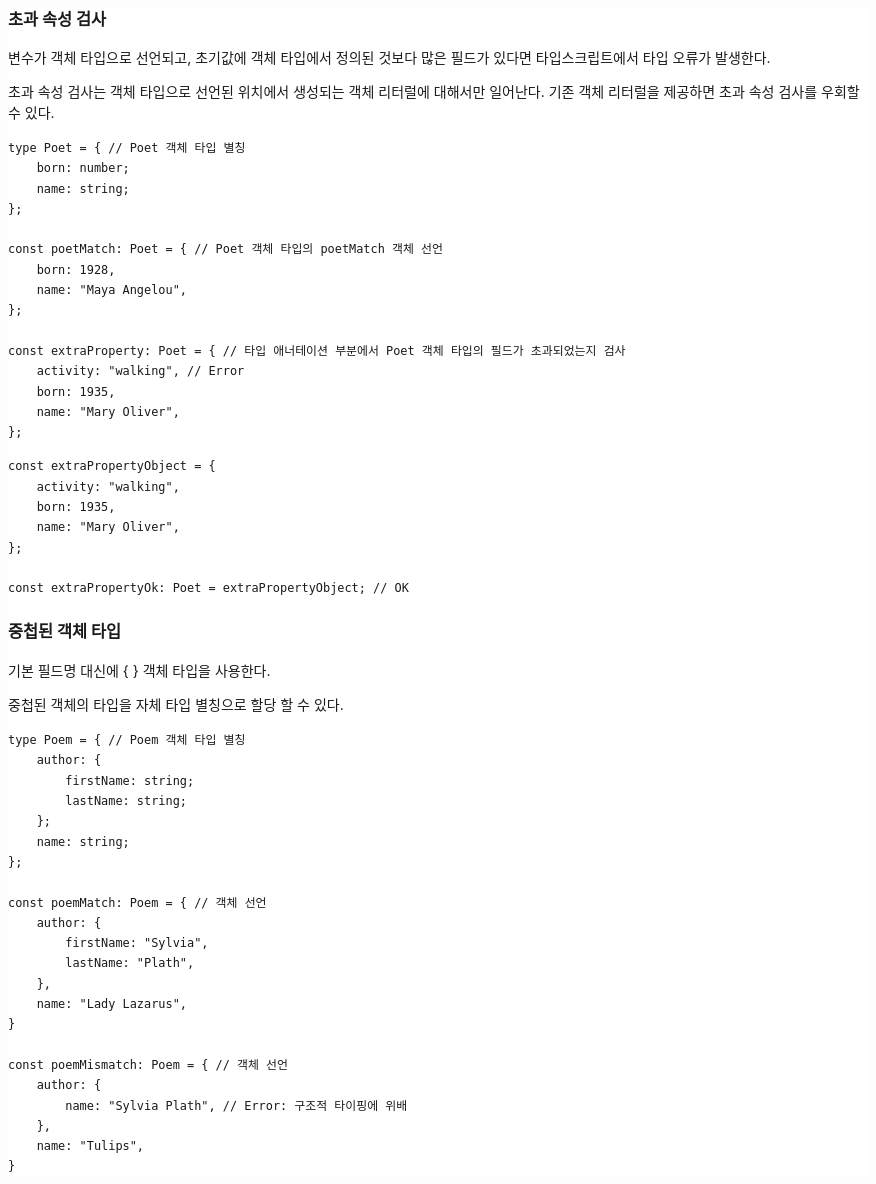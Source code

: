 ### **초과 속성 검사**

변수가 객체 타입으로 선언되고, 초기값에 객체 타입에서 정의된 것보다 많은 필드가 있다면 타입스크립트에서 타입 오류가 발생한다.

초과 속성 검사는 객체 타입으로 선언된 위치에서 생성되는 객체 리터럴에 대해서만 일어난다. 기존 객체 리터럴을 제공하면 초과 속성 검사를 우회할 수 있다.

```tsx
type Poet = { // Poet 객체 타입 별칭
	born: number;
	name: string;
};

const poetMatch: Poet = { // Poet 객체 타입의 poetMatch 객체 선언
	born: 1928,
	name: "Maya Angelou",
};

const extraProperty: Poet = { // 타입 애너테이션 부분에서 Poet 객체 타입의 필드가 초과되었는지 검사
	activity: "walking", // Error
	born: 1935,
	name: "Mary Oliver",
};
```

```tsx
const extraPropertyObject = { 
	activity: "walking",
	born: 1935,
	name: "Mary Oliver",
};

const extraPropertyOk: Poet = extraPropertyObject; // OK
```

### **중첩된 객체 타입**

기본 필드명 대신에 { } 객체 타입을 사용한다.

중첩된 객체의 타입을 자체 타입 별칭으로 할당 할 수 있다.

```tsx
type Poem = { // Poem 객체 타입 별칭
	author: {
		firstName: string;
		lastName: string;
	};
	name: string;
};

const poemMatch: Poem = { // 객체 선언
	author: {
		firstName: "Sylvia",
		lastName: "Plath",
	},
	name: "Lady Lazarus",
}

const poemMismatch: Poem = { // 객체 선언
	author: {
		name: "Sylvia Plath", // Error: 구조적 타이핑에 위배
	},
	name: "Tulips",
}
```
